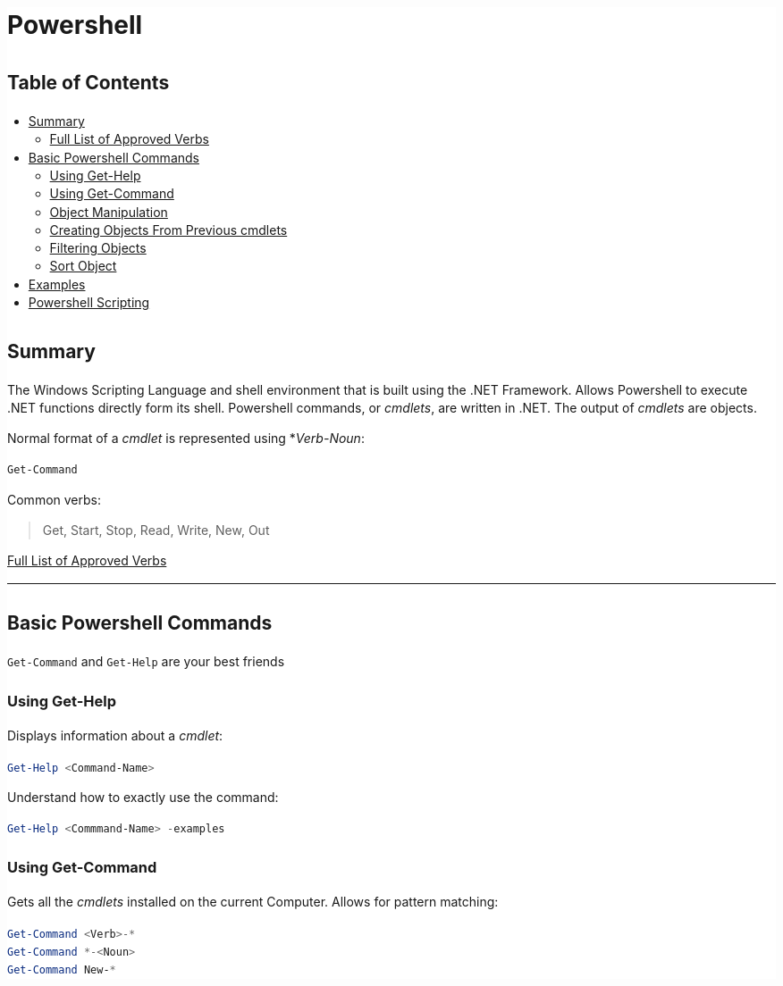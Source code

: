 # Powershell

## Table of Contents
- [Summary](#summary)
  + [Full List of Approved Verbs](#full-list-of-approved-verbs)
- [Basic Powershell Commands](#basic-powershell-commands)
  + [Using Get-Help](#using-get-help)
  + [Using Get-Command](#using-get-command)
  + [Object Manipulation](#object-manipulation)
  + [Creating Objects From Previous cmdlets](#creating-objects-from-previous-cmdlets)
  + [Filtering Objects](#filtering-objects)
  + [Sort Object](#sort-object)
- [Examples](#examples)
- [Powershell Scripting](#powershell-scripting)

## Summary

The Windows Scripting Language and shell environment that is built using the .NET Framework. Allows Powershell to execute .NET functions directly form its shell. Powershell commands, or _cmdlets_, are written in .NET. The output of _cmdlets_ are objects.

Normal format of a *cmdlet* is represented using **Verb-Noun*:

`Get-Command`

Common verbs:

> Get, Start, Stop, Read, Write, New, Out

[Full List of Approved Verbs](https://docs.microsoft.com/en-us/powershell/scripting/developer/cmdlet/approved-verbs-for-windows-powershell-commands?view=powershell-7)

***

## Basic Powershell Commands

`Get-Command` and `Get-Help` are your best friends

### Using Get-Help

Displays information about a *cmdlet*:

```powershell
Get-Help <Command-Name>
```
Understand how to exactly use the command:
```powershell
Get-Help <Commmand-Name> -examples
```

### Using Get-Command

Gets all the *cmdlets* installed on the current Computer. Allows for pattern matching:
```powershell
Get-Command <Verb>-*
Get-Command *-<Noun>
Get-Command New-*
```
